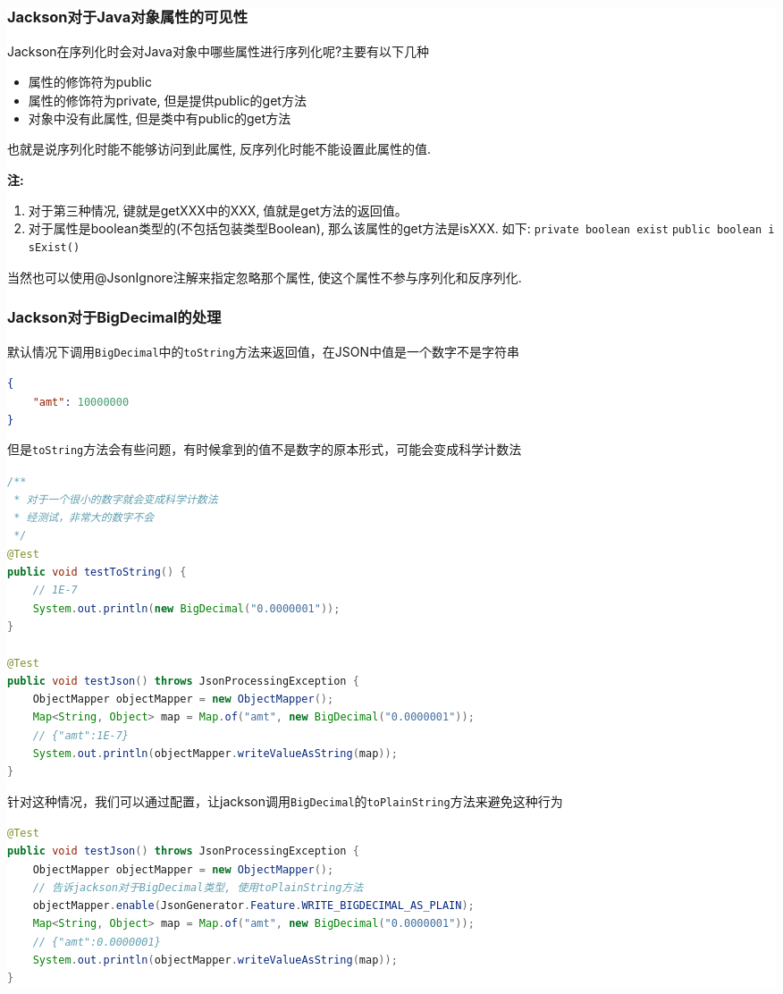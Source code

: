 ### Jackson对于Java对象属性的可见性
Jackson在序列化时会对Java对象中哪些属性进行序列化呢?主要有以下几种
* 属性的修饰符为public
* 属性的修饰符为private, 但是提供public的get方法
* 对象中没有此属性, 但是类中有public的get方法

也就是说序列化时能不能够访问到此属性, 反序列化时能不能设置此属性的值.

**注:** 

1. 对于第三种情况, 键就是getXXX中的XXX, 值就是get方法的返回值。
2. 对于属性是boolean类型的(不包括包装类型Boolean), 那么该属性的get方法是isXXX. 如下:
`private boolean exist`
`public boolean isExist()`

当然也可以使用@JsonIgnore注解来指定忽略那个属性, 使这个属性不参与序列化和反序列化.

### Jackson对于BigDecimal的处理

默认情况下调用`BigDecimal`中的`toString`方法来返回值，在JSON中值是一个数字不是字符串

```json
{
    "amt": 10000000
}
```

但是`toString`方法会有些问题，有时候拿到的值不是数字的原本形式，可能会变成科学计数法

```java
/**
 * 对于一个很小的数字就会变成科学计数法
 * 经测试，非常大的数字不会
 */
@Test
public void testToString() {
    // 1E-7
    System.out.println(new BigDecimal("0.0000001"));
}

@Test
public void testJson() throws JsonProcessingException {
    ObjectMapper objectMapper = new ObjectMapper();
    Map<String, Object> map = Map.of("amt", new BigDecimal("0.0000001"));
    // {"amt":1E-7}
    System.out.println(objectMapper.writeValueAsString(map));
}
```

针对这种情况，我们可以通过配置，让jackson调用`BigDecimal`的`toPlainString`方法来避免这种行为

```java
@Test
public void testJson() throws JsonProcessingException {
    ObjectMapper objectMapper = new ObjectMapper();
    // 告诉jackson对于BigDecimal类型, 使用toPlainString方法
    objectMapper.enable(JsonGenerator.Feature.WRITE_BIGDECIMAL_AS_PLAIN);
    Map<String, Object> map = Map.of("amt", new BigDecimal("0.0000001"));
    // {"amt":0.0000001}
    System.out.println(objectMapper.writeValueAsString(map));
}
```
